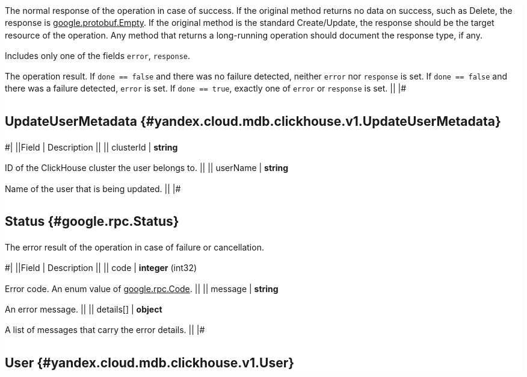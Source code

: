 The normal response of the operation in case of success.
If the original method returns no data on success, such as Delete,
the response is [google.protobuf.Empty](https://developers.google.com/protocol-buffers/docs/reference/google.protobuf#google.protobuf.Empty).
If the original method is the standard Create/Update,
the response should be the target resource of the operation.
Any method that returns a long-running operation should document the response type, if any.

Includes only one of the fields `error`, `response`.

The operation result.
If `done == false` and there was no failure detected, neither `error` nor `response` is set.
If `done == false` and there was a failure detected, `error` is set.
If `done == true`, exactly one of `error` or `response` is set. ||
|#

## UpdateUserMetadata {#yandex.cloud.mdb.clickhouse.v1.UpdateUserMetadata}

#|
||Field | Description ||
|| clusterId | **string**

ID of the ClickHouse cluster the user belongs to. ||
|| userName | **string**

Name of the user that is being updated. ||
|#

## Status {#google.rpc.Status}

The error result of the operation in case of failure or cancellation.

#|
||Field | Description ||
|| code | **integer** (int32)

Error code. An enum value of [google.rpc.Code](https://github.com/googleapis/googleapis/blob/master/google/rpc/code.proto). ||
|| message | **string**

An error message. ||
|| details[] | **object**

A list of messages that carry the error details. ||
|#

## User {#yandex.cloud.mdb.clickhouse.v1.User}
